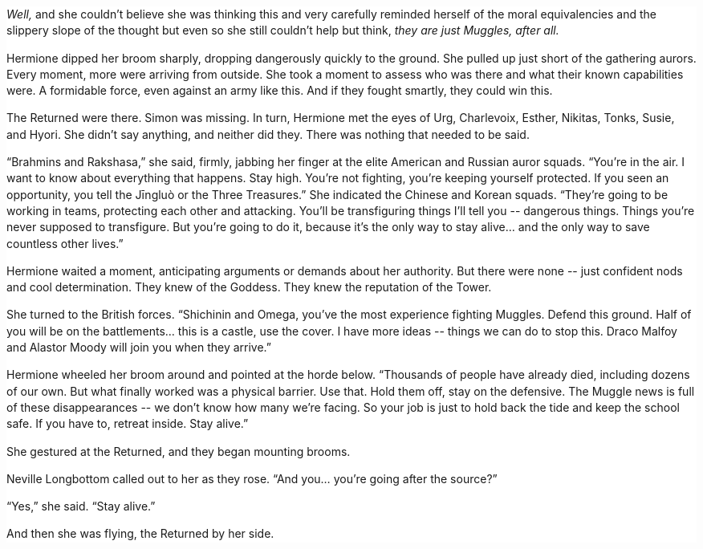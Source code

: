 *Well,* and she couldn’t believe she was thinking this and very carefully reminded herself of the moral equivalencies and the slippery slope of the thought but even so she still couldn’t help but think, *they are just Muggles, after all.*

Hermione dipped her broom sharply, dropping dangerously quickly to the ground. She pulled up just short of the gathering aurors. Every moment, more were arriving from outside. She took a moment to assess who was there and what their known capabilities were. A formidable force, even against an army like this. And if they fought smartly, they could win this.

The Returned were there. Simon was missing. In turn, Hermione met the eyes of Urg, Charlevoix, Esther, Nikitas, Tonks, Susie, and Hyori. She didn’t say anything, and neither did they. There was nothing that needed to be said.

“Brahmins and Rakshasa,” she said, firmly, jabbing her finger at the elite American and Russian auror squads. “You’re in the air. I want to know about everything that happens. Stay high. You’re not fighting, you’re keeping yourself protected. If you seen an opportunity, you tell the Jīngluò or the Three Treasures.” She indicated the Chinese and Korean squads. “They’re going to be working in teams, protecting each other and attacking. You’ll be transfiguring things I’ll tell you -- dangerous things. Things you’re never supposed to transfigure. But you’re going to do it, because it’s the only way to stay alive… and the only way to save countless other lives.”

Hermione waited a moment, anticipating arguments or demands about her authority. But there were none -- just confident nods and cool determination. They knew of the Goddess. They knew the reputation of the Tower.

She turned to the British forces. “Shichinin and Omega, you’ve the most experience fighting Muggles. Defend this ground. Half of you will be on the battlements… this is a castle, use the cover. I have more ideas -- things we can do to stop this. Draco Malfoy and Alastor Moody will join you when they arrive.”

Hermione wheeled her broom around and pointed at the horde below. “Thousands of people have already died, including dozens of our own. But what finally worked was a physical barrier. Use that. Hold them off, stay on the defensive. The Muggle news is full of these disappearances -- we don’t know how many we’re facing. So your job is just to hold back the tide and keep the school safe. If you have to, retreat inside. Stay alive.”

She gestured at the Returned, and they began mounting brooms.

Neville Longbottom called out to her as they rose. “And you… you’re going after the source?”

“Yes,” she said. “Stay alive.”

And then she was flying, the Returned by her side.
